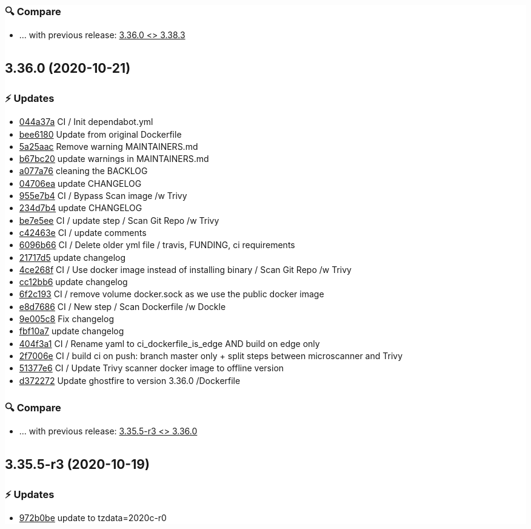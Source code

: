### 🔍 Compare
- ... with previous release: [3.36.0 <> 3.38.3](https://github.com/firepress-org/ghostfire/compare/3.36.0...3.38.3)

## 3.36.0 (2020-10-21)
### ⚡️ Updates
- [044a37a](https://github.com/firepress-org/ghostfire/commit/044a37a) CI / Init dependabot.yml
- [bee6180](https://github.com/firepress-org/ghostfire/commit/bee6180) Update from original Dockerfile
- [5a25aac](https://github.com/firepress-org/ghostfire/commit/5a25aac) Remove warning MAINTAINERS.md
- [b67bc20](https://github.com/firepress-org/ghostfire/commit/b67bc20) update warnings in MAINTAINERS.md
- [a077a76](https://github.com/firepress-org/ghostfire/commit/a077a76) cleaning the BACKLOG
- [04706ea](https://github.com/firepress-org/ghostfire/commit/04706ea) update CHANGELOG
- [955e7b4](https://github.com/firepress-org/ghostfire/commit/955e7b4) CI / Bypass Scan image /w Trivy
- [234d7b4](https://github.com/firepress-org/ghostfire/commit/234d7b4) update CHANGELOG
- [be7e5ee](https://github.com/firepress-org/ghostfire/commit/be7e5ee) CI / update step / Scan Git Repo /w Trivy
- [c42463e](https://github.com/firepress-org/ghostfire/commit/c42463e) CI / update comments
- [6096b66](https://github.com/firepress-org/ghostfire/commit/6096b66) CI / Delete older yml file / travis, FUNDING, ci requirements
- [21717d5](https://github.com/firepress-org/ghostfire/commit/21717d5) update changelog
- [4ce268f](https://github.com/firepress-org/ghostfire/commit/4ce268f) CI / Use docker image instead of installing binary / Scan Git Repo /w Trivy
- [cc12bb6](https://github.com/firepress-org/ghostfire/commit/cc12bb6) update changelog
- [6f2c193](https://github.com/firepress-org/ghostfire/commit/6f2c193) CI / remove volume docker.sock as we use the public docker image
- [e8d7686](https://github.com/firepress-org/ghostfire/commit/e8d7686) CI / New step / Scan Dockerfile /w Dockle
- [9e005c8](https://github.com/firepress-org/ghostfire/commit/9e005c8) Fix changelog
- [fbf10a7](https://github.com/firepress-org/ghostfire/commit/fbf10a7) update changelog
- [404f3a1](https://github.com/firepress-org/ghostfire/commit/404f3a1) CI / Rename yaml to ci_dockerfile_is_edge AND build on edge only
- [2f7006e](https://github.com/firepress-org/ghostfire/commit/2f7006e) CI / build ci on push: branch master only + split steps between microscanner and Trivy
- [51377e6](https://github.com/firepress-org/ghostfire/commit/51377e6) CI / Update Trivy scanner docker image to offline version
- [d372272](https://github.com/firepress-org/ghostfire/commit/d372272) Update ghostfire to version 3.36.0 /Dockerfile

### 🔍 Compare
- ... with previous release: [3.35.5-r3 <> 3.36.0](https://github.com/firepress-org/ghostfire/compare/3.35.5-r3...3.36.0)

## 3.35.5-r3 (2020-10-19)
### ⚡️ Updates
- [972b0be](https://github.com/firepress-org/ghostfire/commit/972b0be) update to tzdata=2020c-r0
